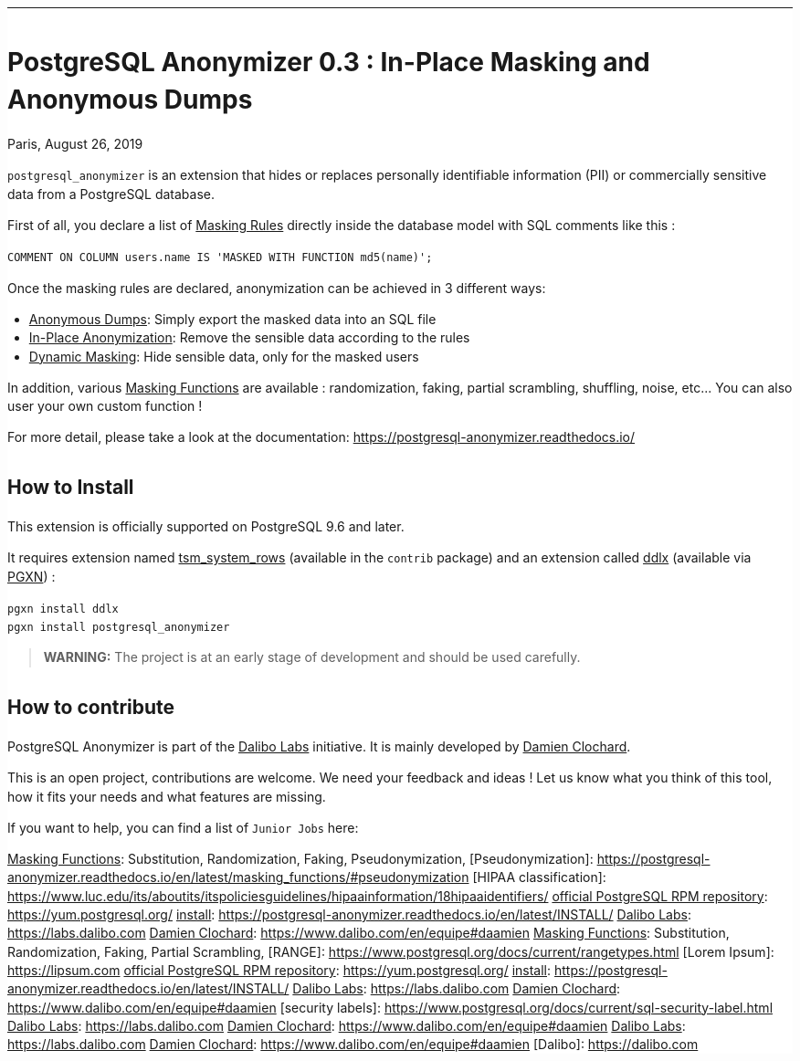 --------------------------------------------------------------------------------


PostgreSQL Anonymizer 0.3 : In-Place Masking and Anonymous Dumps
================================================================================

Paris, August 26, 2019

`postgresql_anonymizer` is an extension that hides or replaces personally
identifiable information (PII) or commercially sensitive data from a PostgreSQL
database.

First of all, you declare a list of [Masking Rules] directly inside the database
model with SQL comments like this :

    COMMENT ON COLUMN users.name IS 'MASKED WITH FUNCTION md5(name)';

Once the masking rules are declared, anonymization can be achieved in 3
different ways:

* [Anonymous Dumps]: Simply export the masked data into an SQL file
* [In-Place Anonymization]: Remove the sensible data according to the rules
* [Dynamic Masking]: Hide sensible data, only for the masked users

In addition, various [Masking Functions] are available : randomization, faking,
partial scrambling, shuffling, noise, etc... You can also user your own custom
function !

For more detail, please take a look at the documentation:
https://postgresql-anonymizer.readthedocs.io/

[Masking Rules]: https://postgresql-anonymizer.readthedocs.io/en/latest/declare_masking_rules/
[Masking Functions]: https://postgresql-anonymizer.readthedocs.io/en/latest/masking_functions/
[Anonymous Dumps]: https://postgresql-anonymizer.readthedocs.io/en/latest/anonymous_dumps/
[In-Place Anonymization]: https://postgresql-anonymizer.readthedocs.io/en/latest/in_place_anonymization/
[Dynamic Masking]: https://postgresql-anonymizer.readthedocs.io/en/latest/dynamic_masking/


How to Install
--------------------------------------------------------------------------------

This extension is officially supported on PostgreSQL 9.6 and later.

It requires extension named [tsm_system_rows] (available in the `contrib`
package) and an extension called [ddlx] (available via [PGXN]) :

    pgxn install ddlx
    pgxn install postgresql_anonymizer

> **WARNING:** The project is at an early stage of development and should be used
> carefully.

[tsm_system_rows]: https://www.postgresql.org/docs/current/tsm-system-rows.html
[ddlx]: https://github.com/lacanoid/pgddl
[PGXN]: https://pgxn.org/


How to contribute
--------------------------------------------------------------------------------

PostgreSQL Anonymizer is part of the [Dalibo Labs] initiative. It is mainly
developed by [Damien Clochard].

This is an open project, contributions are welcome. We need your feedback and
ideas ! Let us know what you think of this tool, how it fits your needs and
what features are missing.

If you want to help, you can find a list of `Junior Jobs` here:


[Static Masking]: https://postgresql-anonymizer.readthedocs.io/en/latest/static_masking/
[Upgrade section]: https://postgresql-anonymizer.readthedocs.io/en/latest/UPGRADE/
[install]: https://postgresql-anonymizer.readthedocs.io/en/latest/INSTALL/
[Dalibo Labs]: https://labs.dalibo.com
[Damien Clochard]: https://www.dalibo.com/en/equipe#daamien
[Static Masking]: https://postgresql-anonymizer.readthedocs.io/en/latest/static_masking/
[official PostgreSQL RPM repository]: https://yum.postgresql.org/
[install]: https://postgresql-anonymizer.readthedocs.io/en/latest/INSTALL/
[contributors]: https://gitlab.com/dalibo/postgresql_anonymizer/-/blob/master/AUTHORS.md
[Dalibo Labs]: https://labs.dalibo.com
[Damien Clochard]: https://www.dalibo.com/en/equipe#daamien
[Static Masking]: https://postgresql-anonymizer.readthedocs.io/en/latest/static_masking/
[official PostgreSQL RPM repository]: https://yum.postgresql.org/
[install]: https://postgresql-anonymizer.readthedocs.io/en/latest/INSTALL/
[contributors]: https://gitlab.com/dalibo/postgresql_anonymizer/-/blob/master/AUTHORS.md
[Dalibo Labs]: https://labs.dalibo.com
[Damien Clochard]: https://www.dalibo.com/en/equipe#daamien
[Static Masking]: https://postgresql-anonymizer.readthedocs.io/en/latest/static_masking/
[indirect identifier]: https://labkey.med.ualberta.ca/labkey/_webdav/REDCap%20Support/@wiki/identifiers/identifiers.html?listing=html
[K Anonymity]: https://postgresql-anonymizer.readthedocs.io/en/latest/generalization/#k-anonymity
[singling out]: https://www.cnil.fr/en/sheet-ndeg1-identify-personal-data
[official PostgreSQL RPM repository]: https://yum.postgresql.org/
[install]: https://postgresql-anonymizer.readthedocs.io/en/latest/INSTALL/
[dozens of contributors]: https://gitlab.com/dalibo/postgresql_anonymizer/-/blob/master/AUTHORS.md
[Dalibo Labs]: https://labs.dalibo.com
[Damien Clochard]: https://www.dalibo.com/en/equipe#daamien
[Static Masking]: https://postgresql-anonymizer.readthedocs.io/en/latest/static_masking/
[official PostgreSQL RPM repository]: https://yum.postgresql.org/
[install]: https://postgresql-anonymizer.readthedocs.io/en/latest/INSTALL/
[Dalibo Labs]: https://labs.dalibo.com
[Damien Clochard]: https://www.dalibo.com/en/equipe#daamien
[Static Masking]: https://postgresql-anonymizer.readthedocs.io/en/latest/static_masking/
[official PostgreSQL RPM repository]: https://yum.postgresql.org/
[install]: https://postgresql-anonymizer.readthedocs.io/en/latest/INSTALL/
[Dalibo Labs]: https://labs.dalibo.com
[Damien Clochard]: https://www.dalibo.com/en/equipe#daamien
[Frédéric Yhuel]: https://www.dalibo.com/en/equipe#frederic
[Static Masking]: https://postgresql-anonymizer.readthedocs.io/en/latest/static_masking/
[official PostgreSQL RPM repository]: https://yum.postgresql.org/
[install]: https://postgresql-anonymizer.readthedocs.io/en/latest/INSTALL/
[Dalibo Labs]: https://labs.dalibo.com
[Damien Clochard]: https://www.dalibo.com/en/equipe#daamien
[Frédéric Yhuel]: https://www.dalibo.com/en/equipe#frederic
[Static Masking]: https://postgresql-anonymizer.readthedocs.io/en/latest/static_masking/
[official PostgreSQL RPM repository]: https://yum.postgresql.org/
[install]: https://postgresql-anonymizer.readthedocs.io/en/latest/INSTALL/
[Dalibo Labs]: https://labs.dalibo.com
[Damien Clochard]: https://www.dalibo.com/en/equipe#daamien
[Frédéric Yhuel]: https://www.dalibo.com/equipe#frederic
[Static Masking]: https://postgresql-anonymizer.readthedocs.io/en/latest/static_masking/
[official PostgreSQL RPM repository]: https://yum.postgresql.org/
[install]: https://postgresql-anonymizer.readthedocs.io/en/latest/INSTALL/
[Dalibo Labs]: https://labs.dalibo.com
[Damien Clochard]: https://www.dalibo.com/en/equipe#daamien
[PostgreSQL Faker]: https://gitlab.com/dalibo/postgresql_faker
[Faker python library]: https://faker.readthedocs.io
[official PostgreSQL RPM repository]: https://yum.postgresql.org/
[install]: https://postgresql-anonymizer.readthedocs.io/en/latest/INSTALL/
[Dalibo Labs]: https://labs.dalibo.com
[Damien Clochard]: https://www.dalibo.com/en/equipe#daamien
[Masking Functions]: Substitution, Randomization, Faking, Pseudonymization,
[Pseudonymization]: https://postgresql-anonymizer.readthedocs.io/en/latest/masking_functions/#pseudonymization
[HIPAA classification]: https://www.luc.edu/its/aboutits/itspoliciesguidelines/hipaainformation/18hipaaidentifiers/
[official PostgreSQL RPM repository]: https://yum.postgresql.org/
[install]: https://postgresql-anonymizer.readthedocs.io/en/latest/INSTALL/
[Dalibo Labs]: https://labs.dalibo.com
[Damien Clochard]: https://www.dalibo.com/en/equipe#daamien
[Masking Functions]: Substitution, Randomization, Faking, Partial Scrambling,
[RANGE]: https://www.postgresql.org/docs/current/rangetypes.html
[Lorem Ipsum]: https://lipsum.com
[official PostgreSQL RPM repository]: https://yum.postgresql.org/
[install]: https://postgresql-anonymizer.readthedocs.io/en/latest/INSTALL/
[Dalibo Labs]: https://labs.dalibo.com
[Damien Clochard]: https://www.dalibo.com/en/equipe#daamien
[security labels]: https://www.postgresql.org/docs/current/sql-security-label.html
[Dalibo Labs]: https://labs.dalibo.com
[Damien Clochard]: https://www.dalibo.com/en/equipe#daamien
[Dalibo Labs]: https://labs.dalibo.com
[Damien Clochard]: https://www.dalibo.com/en/equipe#daamien
[Dalibo]: https://dalibo.com